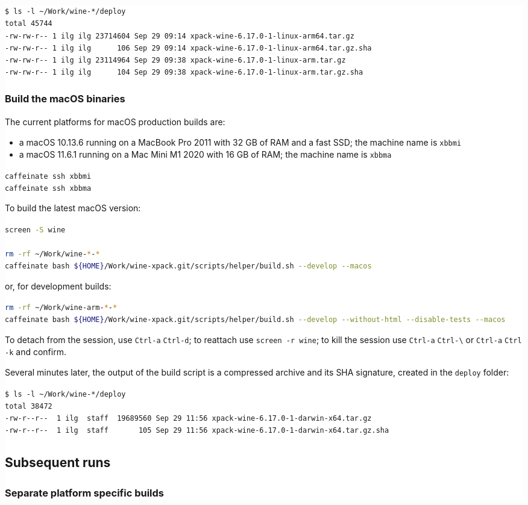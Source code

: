 ```console
$ ls -l ~/Work/wine-*/deploy
total 45744
-rw-rw-r-- 1 ilg ilg 23714604 Sep 29 09:14 xpack-wine-6.17.0-1-linux-arm64.tar.gz
-rw-rw-r-- 1 ilg ilg      106 Sep 29 09:14 xpack-wine-6.17.0-1-linux-arm64.tar.gz.sha
-rw-rw-r-- 1 ilg ilg 23114964 Sep 29 09:38 xpack-wine-6.17.0-1-linux-arm.tar.gz
-rw-rw-r-- 1 ilg ilg      104 Sep 29 09:38 xpack-wine-6.17.0-1-linux-arm.tar.gz.sha
```

### Build the macOS binaries

The current platforms for macOS production builds are:

- a macOS 10.13.6 running on a MacBook Pro 2011 with 32 GB of RAM and
  a fast SSD; the machine name is `xbbmi`
- a macOS 11.6.1 running on a Mac Mini M1 2020 with 16 GB of RAM;
  the machine name is `xbbma`

```sh
caffeinate ssh xbbmi
caffeinate ssh xbbma
```

To build the latest macOS version:

```sh
screen -S wine

rm -rf ~/Work/wine-*-*
caffeinate bash ${HOME}/Work/wine-xpack.git/scripts/helper/build.sh --develop --macos
```

or, for development builds:

```sh
rm -rf ~/Work/wine-arm-*-*
caffeinate bash ${HOME}/Work/wine-xpack.git/scripts/helper/build.sh --develop --without-html --disable-tests --macos
```

To detach from the session, use `Ctrl-a` `Ctrl-d`; to reattach use
`screen -r wine`; to kill the session use `Ctrl-a` `Ctrl-\` or
`Ctrl-a` `Ctrl-k` and confirm.

Several minutes later, the output of the build script is a compressed
archive and its SHA signature, created in the `deploy` folder:

```console
$ ls -l ~/Work/wine-*/deploy
total 38472
-rw-r--r--  1 ilg  staff  19689560 Sep 29 11:56 xpack-wine-6.17.0-1-darwin-x64.tar.gz
-rw-r--r--  1 ilg  staff       105 Sep 29 11:56 xpack-wine-6.17.0-1-darwin-x64.tar.gz.sha
```

## Subsequent runs

### Separate platform specific builds
